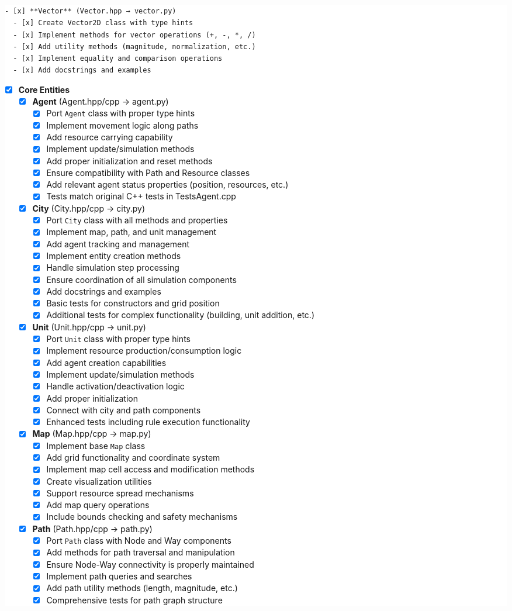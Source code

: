     - [x] **Vector** (Vector.hpp → vector.py)
      - [x] Create Vector2D class with type hints
      - [x] Implement methods for vector operations (+, -, *, /)
      - [x] Add utility methods (magnitude, normalization, etc.)
      - [x] Implement equality and comparison operations
      - [x] Add docstrings and examples

  - [x] **Core Entities**
    - [x] **Agent** (Agent.hpp/cpp → agent.py)
      - [x] Port `Agent` class with proper type hints
      - [x] Implement movement logic along paths
      - [x] Add resource carrying capability
      - [x] Implement update/simulation methods
      - [x] Add proper initialization and reset methods
      - [x] Ensure compatibility with Path and Resource classes
      - [x] Add relevant agent status properties (position, resources, etc.)
      - [x] Tests match original C++ tests in TestsAgent.cpp

    - [x] **City** (City.hpp/cpp → city.py)
      - [x] Port `City` class with all methods and properties
      - [x] Implement map, path, and unit management
      - [x] Add agent tracking and management
      - [x] Implement entity creation methods
      - [x] Handle simulation step processing
      - [x] Ensure coordination of all simulation components
      - [x] Add docstrings and examples
      - [x] Basic tests for constructors and grid position
      - [x] Additional tests for complex functionality (building, unit addition, etc.)

    - [x] **Unit** (Unit.hpp/cpp → unit.py)
      - [x] Port `Unit` class with proper type hints
      - [x] Implement resource production/consumption logic
      - [x] Add agent creation capabilities
      - [x] Implement update/simulation methods
      - [x] Handle activation/deactivation logic
      - [x] Add proper initialization
      - [x] Connect with city and path components
      - [x] Enhanced tests including rule execution functionality

    - [x] **Map** (Map.hpp/cpp → map.py)
      - [x] Implement base `Map` class
      - [x] Add grid functionality and coordinate system
      - [x] Implement map cell access and modification methods
      - [x] Create visualization utilities
      - [x] Support resource spread mechanisms
      - [x] Add map query operations
      - [x] Include bounds checking and safety mechanisms

    - [x] **Path** (Path.hpp/cpp → path.py)
      - [x] Port `Path` class with Node and Way components
      - [x] Add methods for path traversal and manipulation
      - [x] Ensure Node-Way connectivity is properly maintained
      - [x] Implement path queries and searches
      - [x] Add path utility methods (length, magnitude, etc.)
      - [x] Comprehensive tests for path graph structure
